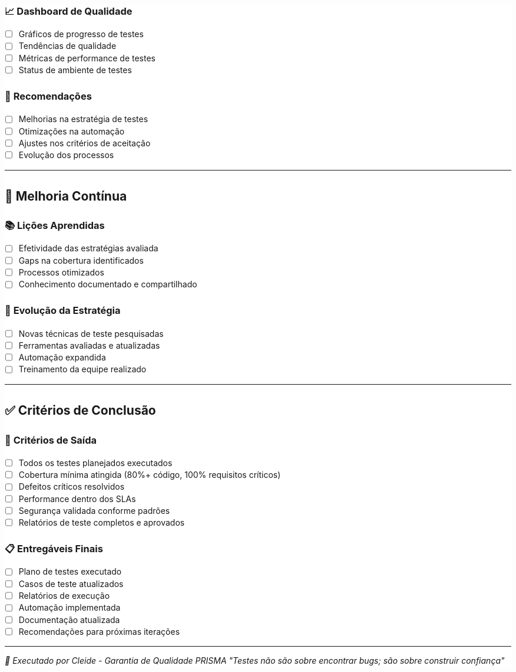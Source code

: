 ### 📈 **Dashboard de Qualidade**
- [ ] Gráficos de progresso de testes
- [ ] Tendências de qualidade
- [ ] Métricas de performance de testes
- [ ] Status de ambiente de testes

### 🎯 **Recomendações**
- [ ] Melhorias na estratégia de testes
- [ ] Otimizações na automação
- [ ] Ajustes nos critérios de aceitação
- [ ] Evolução dos processos

---

## 🔄 Melhoria Contínua

### 📚 **Lições Aprendidas**
- [ ] Efetividade das estratégias avaliada
- [ ] Gaps na cobertura identificados
- [ ] Processos otimizados
- [ ] Conhecimento documentado e compartilhado

### 🚀 **Evolução da Estratégia**
- [ ] Novas técnicas de teste pesquisadas
- [ ] Ferramentas avaliadas e atualizadas
- [ ] Automação expandida
- [ ] Treinamento da equipe realizado

---

## ✅ Critérios de Conclusão

### 🎯 **Critérios de Saída**
- [ ] Todos os testes planejados executados
- [ ] Cobertura mínima atingida (80%+ código, 100% requisitos críticos)
- [ ] Defeitos críticos resolvidos
- [ ] Performance dentro dos SLAs
- [ ] Segurança validada conforme padrões
- [ ] Relatórios de teste completos e aprovados

### 📋 **Entregáveis Finais**
- [ ] Plano de testes executado
- [ ] Casos de teste atualizados
- [ ] Relatórios de execução
- [ ] Automação implementada
- [ ] Documentação atualizada
- [ ] Recomendações para próximas iterações

---

*🎯 Executado por Cleide - Garantia de Qualidade PRISMA*
*"Testes não são sobre encontrar bugs; são sobre construir confiança"*